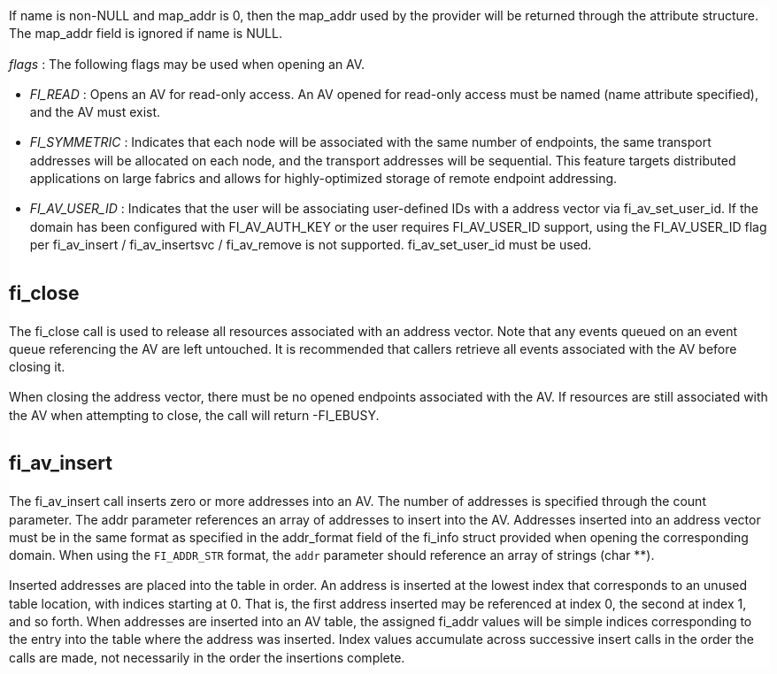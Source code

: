   If name is non-NULL and map_addr is 0, then the map_addr used by the
  provider will be returned through the attribute structure.  The
  map_addr field is ignored if name is NULL.

*flags*
: The following flags may be used when opening an AV.

- *FI_READ*
: Opens an AV for read-only access.  An AV opened for read-only access
  must be named (name attribute specified), and the AV must exist.

- *FI_SYMMETRIC*
: Indicates that each node will be associated with the same number of
  endpoints, the same transport addresses will be allocated on each
  node, and the transport addresses will be sequential.  This feature
  targets distributed applications on large fabrics and allows for
  highly-optimized storage of remote endpoint addressing.

- *FI_AV_USER_ID*
: Indicates that the user will be associating user-defined IDs with
  a address vector via fi_av_set_user_id. If the domain has been configured
  with FI_AV_AUTH_KEY or the user requires FI_AV_USER_ID support, using the
  FI_AV_USER_ID flag per fi_av_insert / fi_av_insertsvc / fi_av_remove is
  not supported. fi_av_set_user_id must be used.

## fi_close

The fi_close call is used to release all resources associated with an
address vector.  Note that any events queued on an event queue referencing
the AV are left untouched.  It is recommended that callers retrieve all
events associated with the AV before closing it.

When closing the address vector, there must be no opened endpoints associated
with the AV.  If resources are still associated with the AV when attempting to
close, the call will return -FI_EBUSY.

## fi_av_insert

The fi_av_insert call inserts zero or more addresses into an AV.  The
number of addresses is specified through the count parameter.  The
addr parameter references an array of addresses to insert into the AV.
Addresses inserted into an address vector must be in the same format
as specified in the addr_format field of the fi_info struct provided when
opening the corresponding domain. When using the `FI_ADDR_STR` format,
the `addr` parameter should reference an array of strings (char \*\*).

Inserted addresses are placed into the table in order.  An address is
inserted at the lowest index that corresponds to
an unused table location, with indices starting at 0.  That is, the
first address inserted may be referenced at index 0, the second at index
1, and so forth.  When addresses are inserted into an AV table,
the assigned fi_addr values will be simple indices
corresponding to the entry into the table where the address was
inserted.  Index values accumulate across successive insert calls
in the order the calls are made, not necessarily in the order the
insertions complete.

